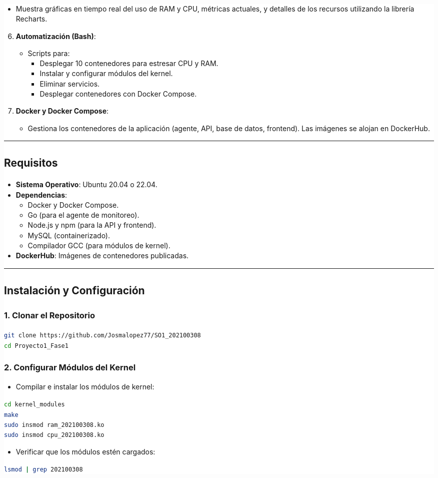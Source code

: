    - Muestra gráficas en tiempo real del uso de RAM y CPU, métricas actuales, y detalles de los recursos utilizando la librería Recharts.

6. **Automatización (Bash)**:

   - Scripts para:
     - Desplegar 10 contenedores para estresar CPU y RAM.
     - Instalar y configurar módulos del kernel.
     - Eliminar servicios.
     - Desplegar contenedores con Docker Compose.

7. **Docker y Docker Compose**:

   - Gestiona los contenedores de la aplicación (agente, API, base de datos, frontend). Las imágenes se alojan en DockerHub.

---

## Requisitos

- **Sistema Operativo**: Ubuntu 20.04 o 22.04.
- **Dependencias**:
  - Docker y Docker Compose.
  - Go (para el agente de monitoreo).
  - Node.js y npm (para la API y frontend).
  - MySQL (containerizado).
  - Compilador GCC (para módulos de kernel).
- **DockerHub**: Imágenes de contenedores publicadas.

---

## Instalación y Configuración

### 1. Clonar el Repositorio

```bash
git clone https://github.com/Josmalopez77/SO1_202100308
cd Proyecto1_Fase1
```

### 2. Configurar Módulos del Kernel

- Compilar e instalar los módulos de kernel:

```bash
cd kernel_modules
make
sudo insmod ram_202100308.ko
sudo insmod cpu_202100308.ko
```

- Verificar que los módulos estén cargados:

```bash
lsmod | grep 202100308
```
